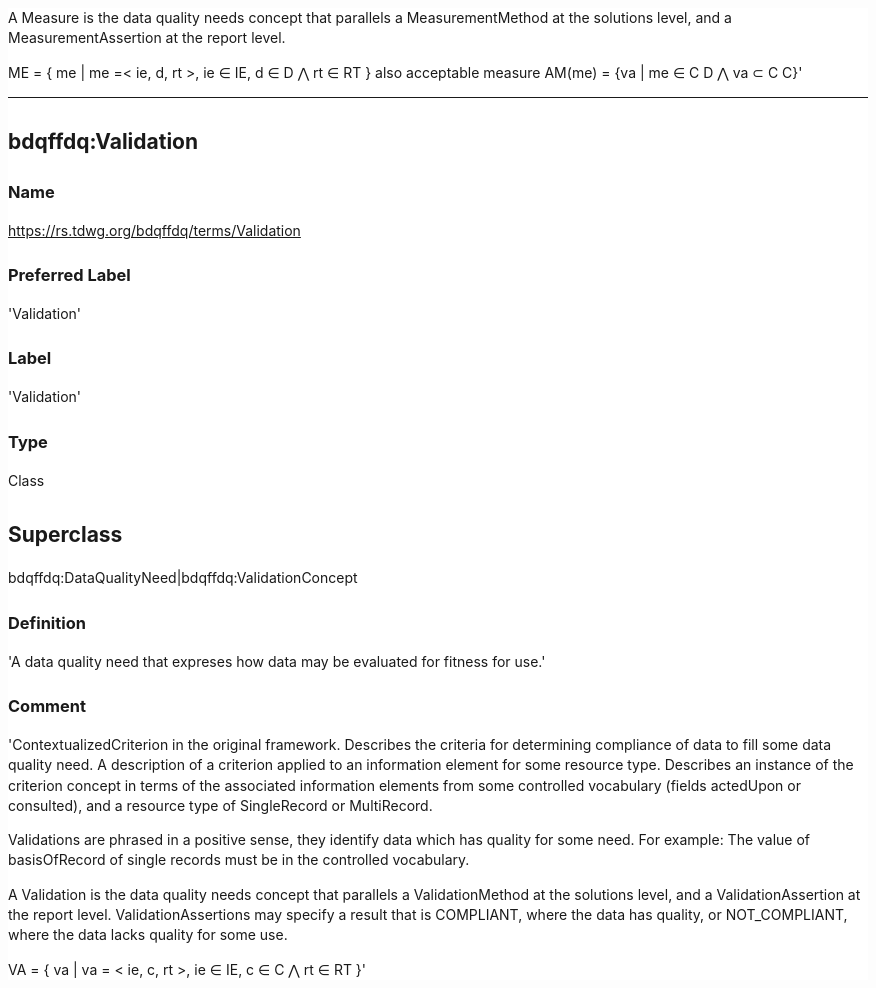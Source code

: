 A Measure is the data quality needs concept that parallels a MeasurementMethod at the solutions level, and a MeasurementAssertion at the report level.

ME = { me | me =< ie, d, rt >, ie ∈ IE, d ∈ D ⋀ rt ∈ RT }
also acceptable measure
AM(me) = {va | me ∈ C D ⋀ va ⊂ C C}'


********************

## bdqffdq:Validation

### Name

https://rs.tdwg.org/bdqffdq/terms/Validation

### Preferred Label

'Validation'

### Label

'Validation'

### Type

Class

## Superclass

bdqffdq:DataQualityNeed|bdqffdq:ValidationConcept

### Definition

'A data quality need that expreses how data may be evaluated for fitness for use.'

### Comment

'ContextualizedCriterion in the original framework.  Describes the criteria for determining compliance of data to fill some data quality need.  A description of a criterion applied to an information element for some resource type.   Describes an instance of the criterion concept in terms of the associated information elements from some controlled vocabulary (fields actedUpon or consulted), and a resource type of SingleRecord or MultiRecord.  

Validations are phrased in a positive sense, they identify data which has quality for some need.  For example: The value of basisOfRecord of single records must be in the controlled vocabulary.   

A Validation is the data quality needs concept that parallels a ValidationMethod at the solutions level, and a ValidationAssertion at the report level.  ValidationAssertions may specify a result that is COMPLIANT, where the data has quality, or NOT_COMPLIANT, where the data lacks quality for some use.  

VA = { va | va = < ie, c, rt >, ie ∈ IE, c ∈ C ⋀ rt ∈ RT }'
